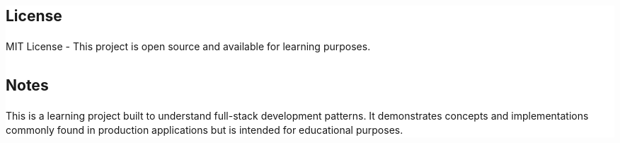 ## License

MIT License - This project is open source and available for learning purposes.

## Notes

This is a learning project built to understand full-stack development patterns. It demonstrates concepts and implementations commonly found in production applications but is intended for educational purposes.